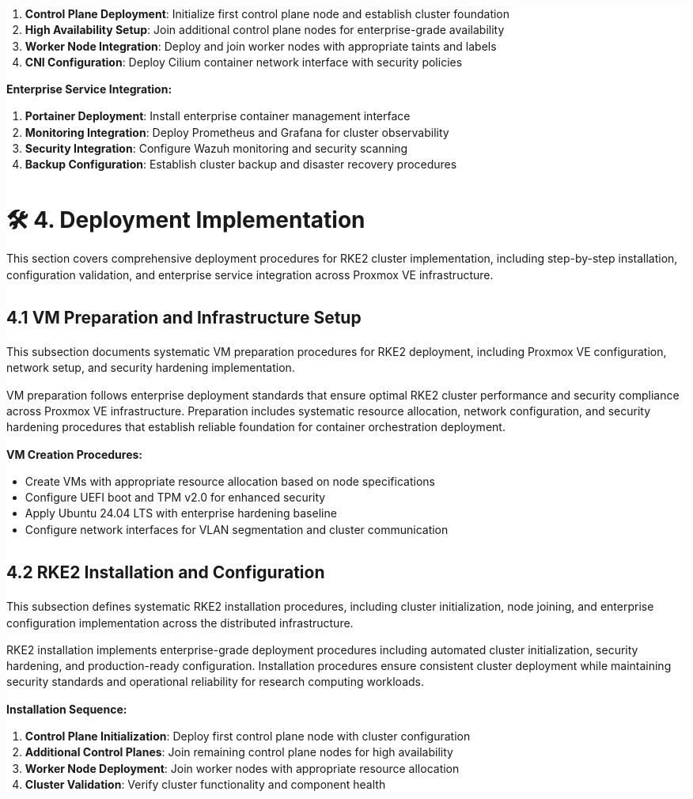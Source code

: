 1. **Control Plane Deployment**: Initialize first control plane node and establish cluster foundation
2. **High Availability Setup**: Join additional control plane nodes for enterprise-grade availability
3. **Worker Node Integration**: Deploy and join worker nodes with appropriate taints and labels
4. **CNI Configuration**: Deploy Cilium container network interface with security policies

**Enterprise Service Integration:**

1. **Portainer Deployment**: Install enterprise container management interface
2. **Monitoring Integration**: Deploy Prometheus and Grafana for cluster observability
3. **Security Integration**: Configure Wazuh monitoring and security scanning
4. **Backup Configuration**: Establish cluster backup and disaster recovery procedures

# 🛠️ **4. Deployment Implementation**

This section covers comprehensive deployment procedures for RKE2 cluster implementation, including step-by-step installation, configuration validation, and enterprise service integration across Proxmox VE infrastructure.

## **4.1 VM Preparation and Infrastructure Setup**

This subsection documents systematic VM preparation procedures for RKE2 deployment, including Proxmox VE configuration, network setup, and security hardening implementation.

VM preparation follows enterprise deployment standards that ensure optimal RKE2 cluster performance and security compliance across Proxmox VE infrastructure. Preparation includes systematic resource allocation, network configuration, and security hardening procedures that establish reliable foundation for container orchestration deployment.

**VM Creation Procedures:**

- Create VMs with appropriate resource allocation based on node specifications
- Configure UEFI boot and TPM v2.0 for enhanced security
- Apply Ubuntu 24.04 LTS with enterprise hardening baseline
- Configure network interfaces for VLAN segmentation and cluster communication

## **4.2 RKE2 Installation and Configuration**

This subsection defines systematic RKE2 installation procedures, including cluster initialization, node joining, and enterprise configuration implementation across the distributed infrastructure.

RKE2 installation implements enterprise-grade deployment procedures including automated cluster initialization, security hardening, and production-ready configuration. Installation procedures ensure consistent cluster deployment while maintaining security standards and operational reliability for research computing workloads.

**Installation Sequence:**

1. **Control Plane Initialization**: Deploy first control plane node with cluster configuration
2. **Additional Control Planes**: Join remaining control plane nodes for high availability
3. **Worker Node Deployment**: Join worker nodes with appropriate resource allocation
4. **Cluster Validation**: Verify cluster functionality and component health
